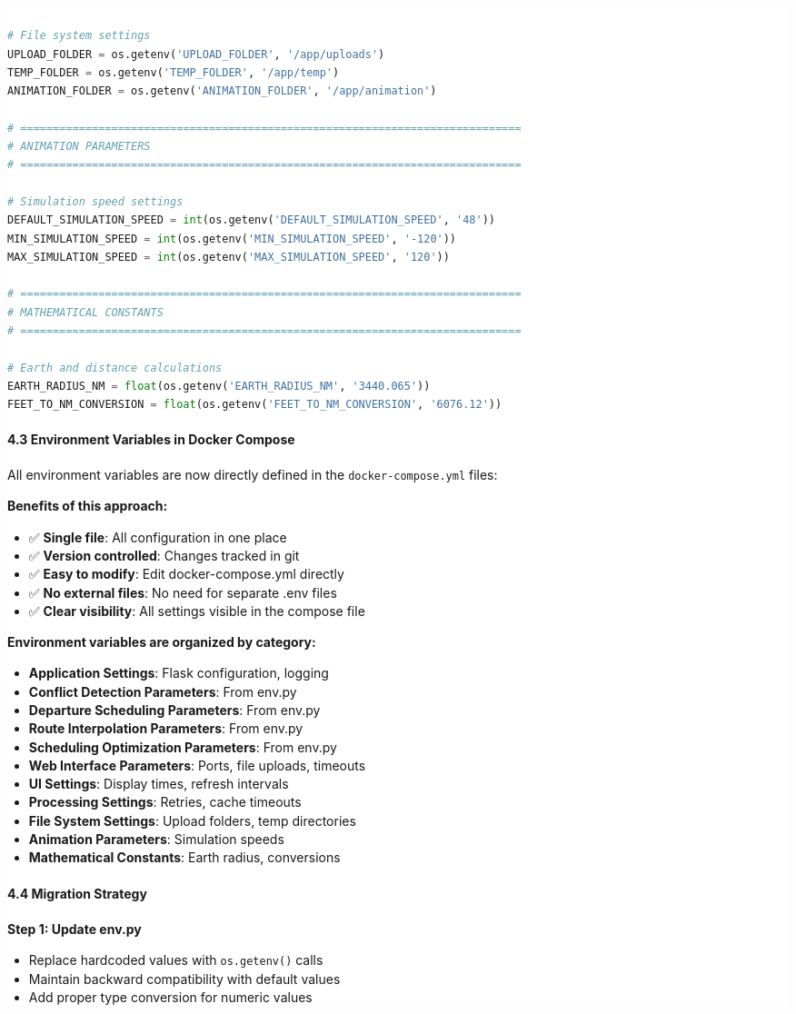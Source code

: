 ```python

# File system settings
UPLOAD_FOLDER = os.getenv('UPLOAD_FOLDER', '/app/uploads')
TEMP_FOLDER = os.getenv('TEMP_FOLDER', '/app/temp')
ANIMATION_FOLDER = os.getenv('ANIMATION_FOLDER', '/app/animation')

# =============================================================================
# ANIMATION PARAMETERS
# =============================================================================

# Simulation speed settings
DEFAULT_SIMULATION_SPEED = int(os.getenv('DEFAULT_SIMULATION_SPEED', '48'))
MIN_SIMULATION_SPEED = int(os.getenv('MIN_SIMULATION_SPEED', '-120'))
MAX_SIMULATION_SPEED = int(os.getenv('MAX_SIMULATION_SPEED', '120'))

# =============================================================================
# MATHEMATICAL CONSTANTS
# =============================================================================

# Earth and distance calculations
EARTH_RADIUS_NM = float(os.getenv('EARTH_RADIUS_NM', '3440.065'))
FEET_TO_NM_CONVERSION = float(os.getenv('FEET_TO_NM_CONVERSION', '6076.12'))
```

#### **4.3 Environment Variables in Docker Compose**

All environment variables are now directly defined in the `docker-compose.yml` files:

**Benefits of this approach:**
- ✅ **Single file**: All configuration in one place
- ✅ **Version controlled**: Changes tracked in git
- ✅ **Easy to modify**: Edit docker-compose.yml directly
- ✅ **No external files**: No need for separate .env files
- ✅ **Clear visibility**: All settings visible in the compose file

**Environment variables are organized by category:**
- **Application Settings**: Flask configuration, logging
- **Conflict Detection Parameters**: From env.py
- **Departure Scheduling Parameters**: From env.py  
- **Route Interpolation Parameters**: From env.py
- **Scheduling Optimization Parameters**: From env.py
- **Web Interface Parameters**: Ports, file uploads, timeouts
- **UI Settings**: Display times, refresh intervals
- **Processing Settings**: Retries, cache timeouts
- **File System Settings**: Upload folders, temp directories
- **Animation Parameters**: Simulation speeds
- **Mathematical Constants**: Earth radius, conversions

#### **4.4 Migration Strategy**

**Step 1: Update env.py**
- Replace hardcoded values with `os.getenv()` calls
- Maintain backward compatibility with default values
- Add proper type conversion for numeric values
